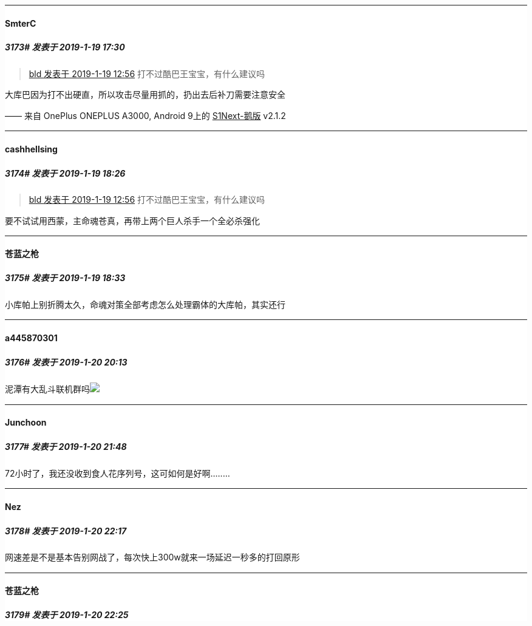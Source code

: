 *****

####  SmterC  
##### 3173#       发表于 2019-1-19 17:30

<blockquote><a href="httphttps://bbs.saraba1st.com/2b/forum.php?mod=redirect&amp;goto=findpost&amp;pid=42323544&amp;ptid=1755649" target="_blank">bld 发表于 2019-1-19 12:56</a>
打不过酷巴王宝宝，有什么建议吗</blockquote>
大库巴因为打不出硬直，所以攻击尽量用抓的，扔出去后补刀需要注意安全

—— 来自 OnePlus ONEPLUS A3000, Android 9上的 [S1Next-鹅版](https://github.com/ykrank/S1-Next/releases) v2.1.2

*****

####  cashhellsing  
##### 3174#       发表于 2019-1-19 18:26

<blockquote><a href="httphttps://bbs.saraba1st.com/2b/forum.php?mod=redirect&amp;goto=findpost&amp;pid=42323544&amp;ptid=1755649" target="_blank">bld 发表于 2019-1-19 12:56</a>
打不过酷巴王宝宝，有什么建议吗</blockquote>
要不试试用西蒙，主命魂苍真，再带上两个巨人杀手一个全必杀强化

*****

####  苍蓝之枪  
##### 3175#       发表于 2019-1-19 18:33

小库帕上别折腾太久，命魂对策全部考虑怎么处理霸体的大库帕，其实还行

*****

####  a445870301  
##### 3176#       发表于 2019-1-20 20:13

泥潭有大乱斗联机群吗<img src="https://static.saraba1st.com/image/smiley/face2017/034.png" referrerpolicy="no-referrer">

*****

####  Junchoon  
##### 3177#       发表于 2019-1-20 21:48

72小时了，我还没收到食人花序列号，这可如何是好啊........

*****

####  Nez  
##### 3178#       发表于 2019-1-20 22:17

网速差是不是基本告别网战了，每次快上300w就来一场延迟一秒多的打回原形

*****

####  苍蓝之枪  
##### 3179#       发表于 2019-1-20 22:25
